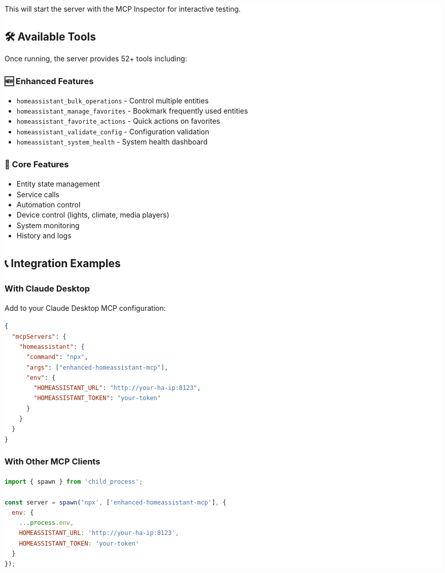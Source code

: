 This will start the server with the MCP Inspector for interactive testing.

## 🛠️ Available Tools

Once running, the server provides 52+ tools including:

### 🆕 Enhanced Features
- `homeassistant_bulk_operations` - Control multiple entities
- `homeassistant_manage_favorites` - Bookmark frequently used entities  
- `homeassistant_favorite_actions` - Quick actions on favorites
- `homeassistant_validate_config` - Configuration validation
- `homeassistant_system_health` - System health dashboard

### 🔧 Core Features
- Entity state management
- Service calls
- Automation control
- Device control (lights, climate, media players)
- System monitoring
- History and logs

## 📞 Integration Examples

### With Claude Desktop

Add to your Claude Desktop MCP configuration:

```json
{
  "mcpServers": {
    "homeassistant": {
      "command": "npx",
      "args": ["enhanced-homeassistant-mcp"],
      "env": {
        "HOMEASSISTANT_URL": "http://your-ha-ip:8123",
        "HOMEASSISTANT_TOKEN": "your-token"
      }
    }
  }
}
```

### With Other MCP Clients

```javascript
import { spawn } from 'child_process';

const server = spawn('npx', ['enhanced-homeassistant-mcp'], {
  env: {
    ...process.env,
    HOMEASSISTANT_URL: 'http://your-ha-ip:8123',
    HOMEASSISTANT_TOKEN: 'your-token'
  }
});
```
